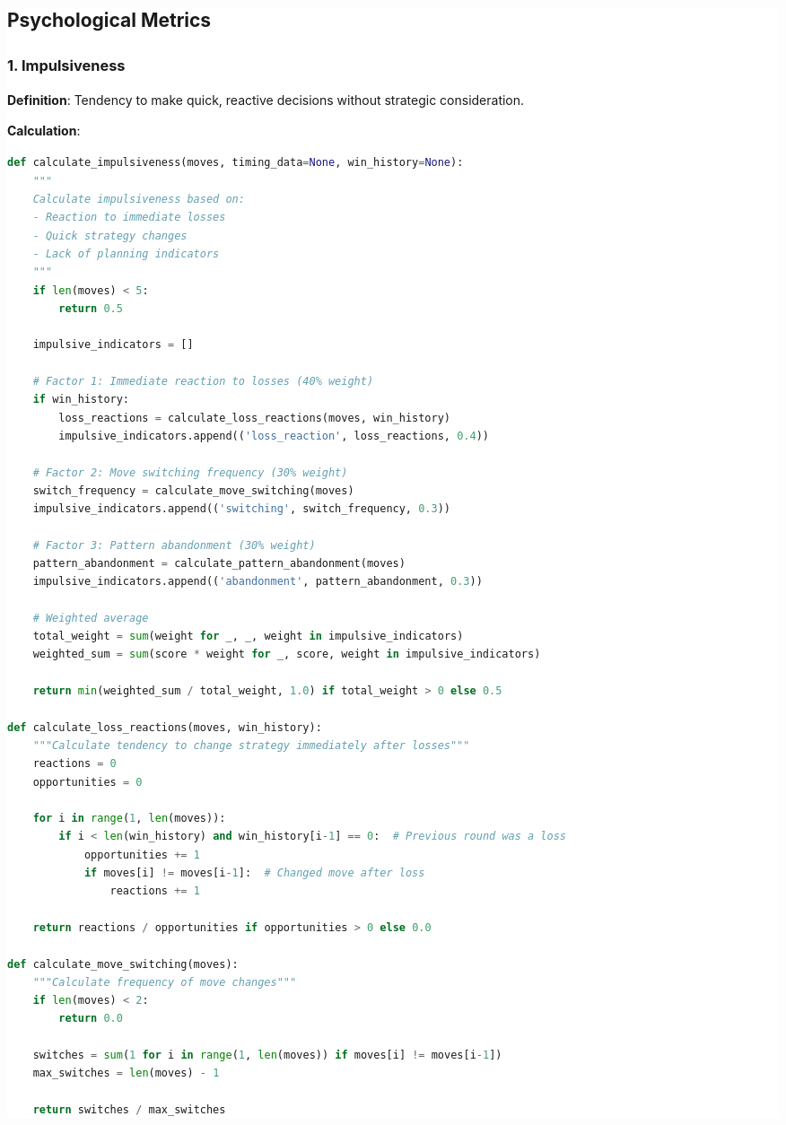 
## Psychological Metrics

### 1. Impulsiveness
**Definition**: Tendency to make quick, reactive decisions without strategic consideration.

**Calculation**:
```python
def calculate_impulsiveness(moves, timing_data=None, win_history=None):
    """
    Calculate impulsiveness based on:
    - Reaction to immediate losses
    - Quick strategy changes
    - Lack of planning indicators
    """
    if len(moves) < 5:
        return 0.5
    
    impulsive_indicators = []
    
    # Factor 1: Immediate reaction to losses (40% weight)
    if win_history:
        loss_reactions = calculate_loss_reactions(moves, win_history)
        impulsive_indicators.append(('loss_reaction', loss_reactions, 0.4))
    
    # Factor 2: Move switching frequency (30% weight)
    switch_frequency = calculate_move_switching(moves)
    impulsive_indicators.append(('switching', switch_frequency, 0.3))
    
    # Factor 3: Pattern abandonment (30% weight)
    pattern_abandonment = calculate_pattern_abandonment(moves)
    impulsive_indicators.append(('abandonment', pattern_abandonment, 0.3))
    
    # Weighted average
    total_weight = sum(weight for _, _, weight in impulsive_indicators)
    weighted_sum = sum(score * weight for _, score, weight in impulsive_indicators)
    
    return min(weighted_sum / total_weight, 1.0) if total_weight > 0 else 0.5

def calculate_loss_reactions(moves, win_history):
    """Calculate tendency to change strategy immediately after losses"""
    reactions = 0
    opportunities = 0
    
    for i in range(1, len(moves)):
        if i < len(win_history) and win_history[i-1] == 0:  # Previous round was a loss
            opportunities += 1
            if moves[i] != moves[i-1]:  # Changed move after loss
                reactions += 1
    
    return reactions / opportunities if opportunities > 0 else 0.0

def calculate_move_switching(moves):
    """Calculate frequency of move changes"""
    if len(moves) < 2:
        return 0.0
    
    switches = sum(1 for i in range(1, len(moves)) if moves[i] != moves[i-1])
    max_switches = len(moves) - 1
    
    return switches / max_switches
```
